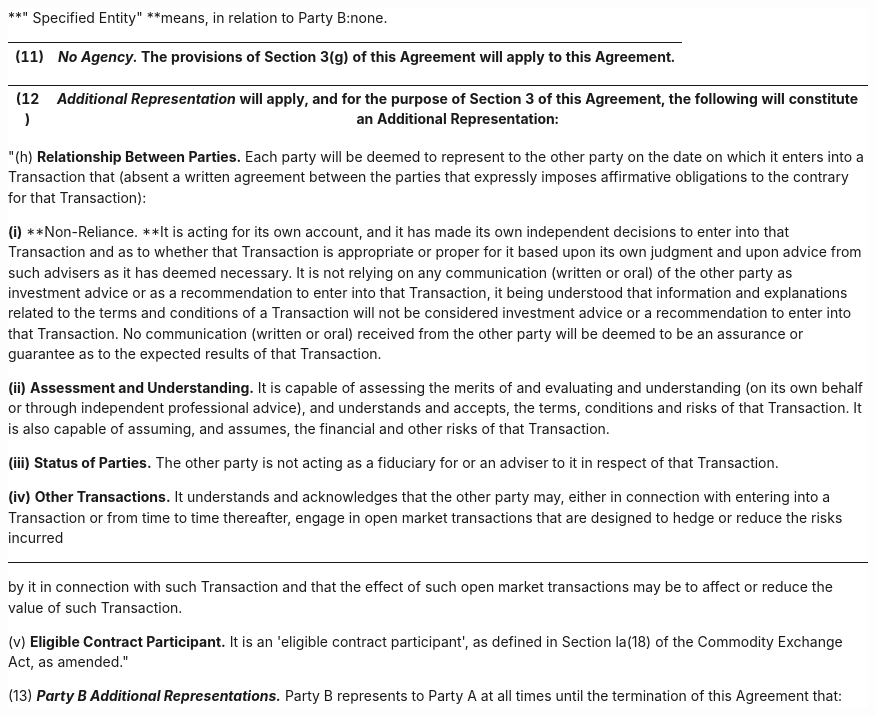 **" Specified Entity" **means, in relation to Party B:none.



(11) |  **_No Agency._** The provisions of Section 3(g) of this Agreement will apply to this Agreement.   
---|---  
  


(12) |  **_Additional Representation_** will apply, and for the purpose of Section 3 of this Agreement, the following will constitute an Additional Representation:   
---|---  
  
"(h) **Relationship Between Parties.** Each party will be deemed to represent
to the other party on the date on which it enters into a Transaction that
(absent a written agreement between the parties that expressly imposes
affirmative obligations to the contrary for that Transaction):

**(i)** **Non-Reliance. **It is acting for its own account, and it has made
its own independent decisions to enter into that Transaction and as to whether
that Transaction is appropriate or proper for it based upon its own judgment
and upon advice from such advisers as it has deemed necessary. It is not
relying on any communication (written or oral) of the other party as
investment advice or as a recommendation to enter into that Transaction, it
being understood that information and explanations related to the terms and
conditions of a Transaction will not be considered investment advice or a
recommendation to enter into that Transaction. No communication (written or
oral) received from the other party will be deemed to be an assurance or
guarantee as to the expected results of that Transaction.

**(ii)** **Assessment and Understanding.** It is capable of assessing the
merits of and evaluating and understanding (on its own behalf or through
independent professional advice), and understands and accepts, the terms,
conditions and risks of that Transaction. It is also capable of assuming, and
assumes, the financial and other risks of that Transaction.

**(iii)** **Status of Parties.** The other party is not acting as a fiduciary
for or an adviser to it in respect of that Transaction.

**(iv)** **Other Transactions.** It understands and acknowledges that the
other party may, either in connection with entering into a Transaction or from
time to time thereafter, engage in open market transactions that are designed
to hedge or reduce the risks incurred

* * *

by it in connection with such Transaction and that the effect of such open
market transactions may be to affect or reduce the value of such Transaction.

(v) **Eligible Contract Participant.** It is an 'eligible contract
participant', as defined in Section la(18) of the Commodity Exchange Act, as
amended."

(13) **_Party B Additional Representations._** Party B represents to Party A
at all times until the termination of this Agreement that:


